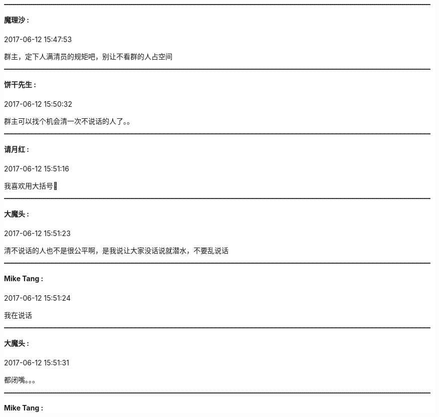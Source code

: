 <hr style="border-top: 1px dotted grey;width:99%"/>



#### 魔理沙 :

<span class="article-duration">2017-06-12 15:47:53</span>

群主，定下人满清员的规矩吧，别让不看群的人占空间

<hr style="border-top: 1px dotted grey;width:99%"/>



#### 饼干先生 :

<span class="article-duration">2017-06-12 15:50:32</span>

群主可以找个机会清一次不说话的人了。。

<hr style="border-top: 1px dotted grey;width:99%"/>



#### 请月红 :

<span class="article-duration">2017-06-12 15:51:16</span>

我喜欢用大括号👀

<hr style="border-top: 1px dotted grey;width:99%"/>



#### 大魔头 :

<span class="article-duration">2017-06-12 15:51:23</span>

清不说话的人也不是很公平啊，是我说让大家没话说就潜水，不要乱说话

<hr style="border-top: 1px dotted grey;width:99%"/>



#### Mike Tang :

<span class="article-duration">2017-06-12 15:51:24</span>

我在说话

<hr style="border-top: 1px dotted grey;width:99%"/>



#### 大魔头 :

<span class="article-duration">2017-06-12 15:51:31</span>

都闭嘴。。。

<hr style="border-top: 1px dotted grey;width:99%"/>



#### Mike Tang :
